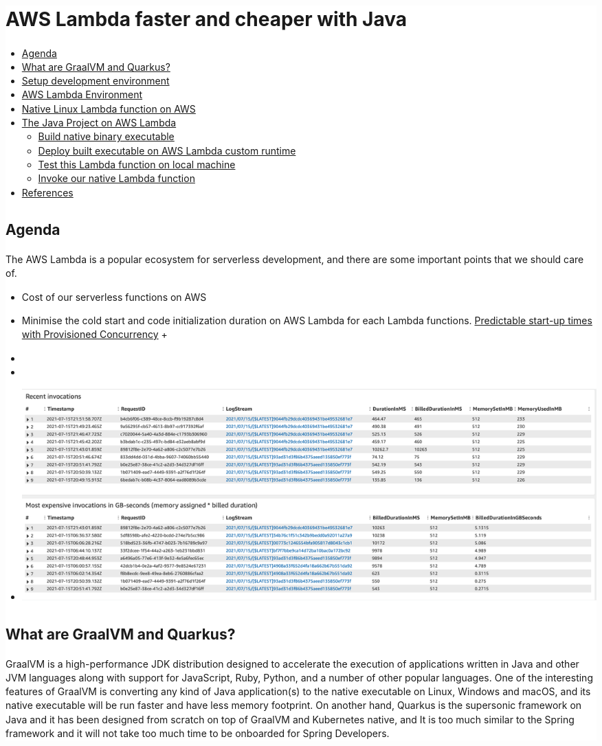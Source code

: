 # AWS Lambda faster and cheaper with Java

- [Agenda](##agenda)
- [What are GraalVM and Quarkus?](##What-are-GraalVM-and-Quarkus?)
- [Setup development environment](##Setup-development-environment)
- [AWS Lambda Environment](##AWS-Lambda-Environment)
- [Native Linux Lambda function on AWS](##Native-Linux-Lambda-function-on-AWS)
- [The Java Project on AWS Lambda](##The-Java-Project-on-AWS-Lambda)
    - [Build native binary executable](###Build-native-binary-executable)
    - [Deploy built executable on AWS Lambda custom runtime](###Deploy-built-executable-on-AWS-Lambda-custom-runtime)
    - [Test this Lambda function on local machine](###Test-this-Lambda-function-on-local-machine)
    - [Invoke our native Lambda function](###Invoke-our-native-Lambda-function)
- [References](##References)

## Agenda
The AWS Lambda is a popular ecosystem for serverless development, and there are some important points that we should care of.
+ Cost of our serverless functions on AWS
+ Minimise the cold start and code initialization duration on AWS Lambda for each Lambda functions. [Predictable start-up times with Provisioned Concurrency](https://aws.amazon.com/blogs/compute/new-for-aws-lambda-predictable-start-up-times-with-provisioned-concurrency/)
  + 

+ 
+ 
+ ![](images/jvm-bill-logs.png)

## What are GraalVM and Quarkus?

GraalVM is a high-performance JDK distribution designed to accelerate the execution of applications written in Java and other JVM languages along with support for JavaScript, Ruby, Python, and a number of other popular languages.
One of the interesting features of GraalVM is converting any kind of Java application(s) to the native executable on Linux, Windows and macOS, and its native executable will be run faster and have less memory footprint.
On another hand, Quarkus is the supersonic framework on Java and it has been designed from scratch on top of GraalVM and Kubernetes native, and It is too much similar to the Spring framework and it will not take too much time to be onboarded for Spring Developers.
